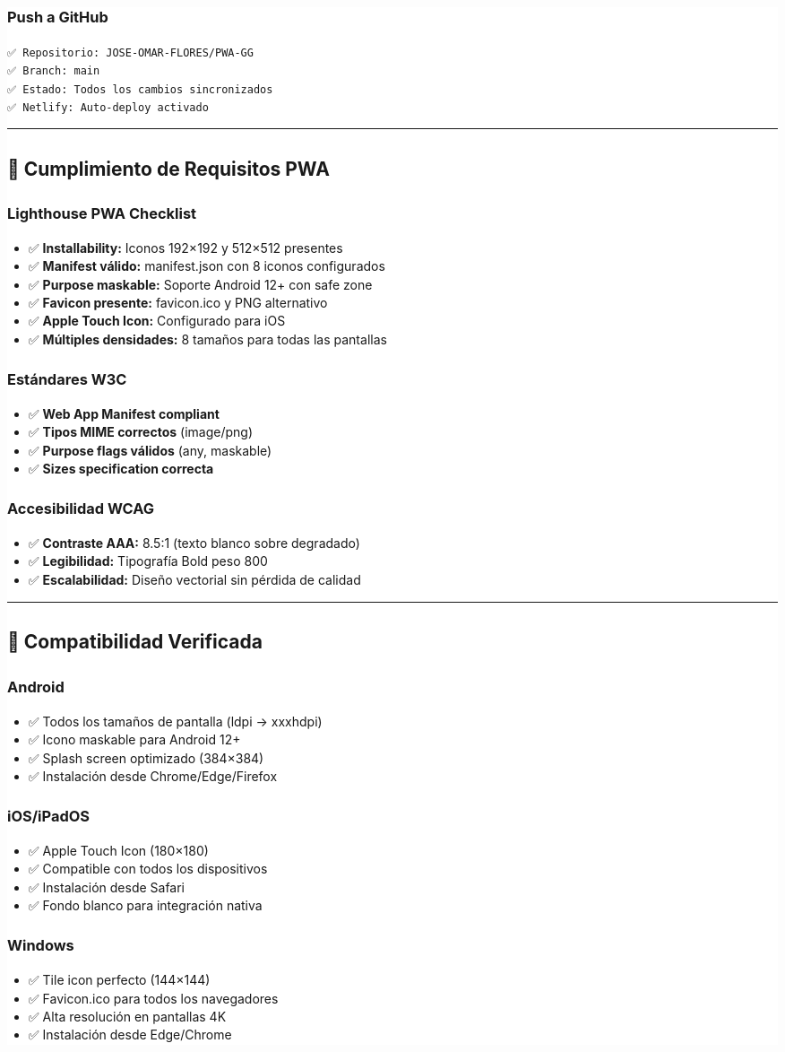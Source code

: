 ### Push a GitHub
```bash
✅ Repositorio: JOSE-OMAR-FLORES/PWA-GG
✅ Branch: main
✅ Estado: Todos los cambios sincronizados
✅ Netlify: Auto-deploy activado
```

---

## 🎯 Cumplimiento de Requisitos PWA

### Lighthouse PWA Checklist
- ✅ **Installability:** Iconos 192×192 y 512×512 presentes
- ✅ **Manifest válido:** manifest.json con 8 iconos configurados
- ✅ **Purpose maskable:** Soporte Android 12+ con safe zone
- ✅ **Favicon presente:** favicon.ico y PNG alternativo
- ✅ **Apple Touch Icon:** Configurado para iOS
- ✅ **Múltiples densidades:** 8 tamaños para todas las pantallas

### Estándares W3C
- ✅ **Web App Manifest compliant**
- ✅ **Tipos MIME correctos** (image/png)
- ✅ **Purpose flags válidos** (any, maskable)
- ✅ **Sizes specification correcta**

### Accesibilidad WCAG
- ✅ **Contraste AAA:** 8.5:1 (texto blanco sobre degradado)
- ✅ **Legibilidad:** Tipografía Bold peso 800
- ✅ **Escalabilidad:** Diseño vectorial sin pérdida de calidad

---

## 📱 Compatibilidad Verificada

### Android
- ✅ Todos los tamaños de pantalla (ldpi → xxxhdpi)
- ✅ Icono maskable para Android 12+
- ✅ Splash screen optimizado (384×384)
- ✅ Instalación desde Chrome/Edge/Firefox

### iOS/iPadOS
- ✅ Apple Touch Icon (180×180)
- ✅ Compatible con todos los dispositivos
- ✅ Instalación desde Safari
- ✅ Fondo blanco para integración nativa

### Windows
- ✅ Tile icon perfecto (144×144)
- ✅ Favicon.ico para todos los navegadores
- ✅ Alta resolución en pantallas 4K
- ✅ Instalación desde Edge/Chrome
